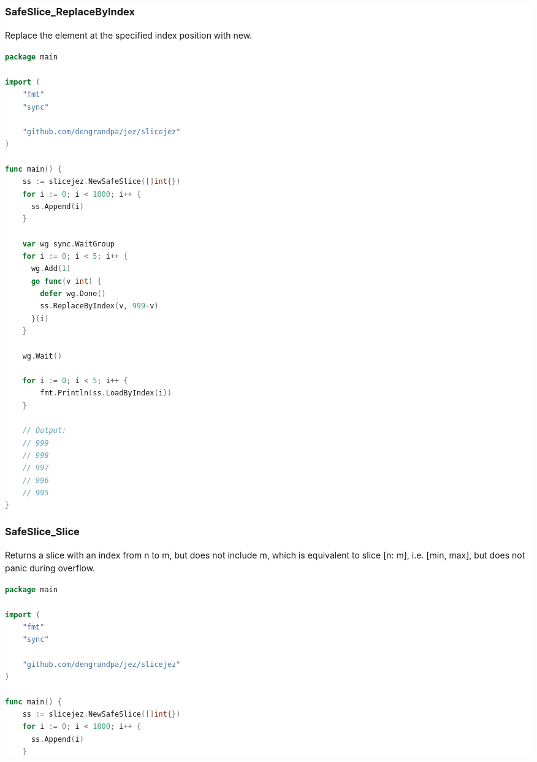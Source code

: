 ### SafeSlice_ReplaceByIndex
Replace the element at the specified index position with new.

```go
package main

import (
	"fmt"
	"sync"
	
	"github.com/dengrandpa/jez/slicejez"
)

func main() {
    ss := slicejez.NewSafeSlice([]int{})
    for i := 0; i < 1000; i++ {
      ss.Append(i)
    }

    var wg sync.WaitGroup
    for i := 0; i < 5; i++ {
      wg.Add(1)
      go func(v int) {
        defer wg.Done()
        ss.ReplaceByIndex(v, 999-v)
      }(i)
    }
  
    wg.Wait()
	
	for i := 0; i < 5; i++ {
        fmt.Println(ss.LoadByIndex(i))
    }
	
    // Output:
    // 999
    // 998
    // 997
    // 996
    // 995
}

```

### SafeSlice_Slice
Returns a slice with an index from n to m, but does not include m, which is equivalent to slice [n: m], i.e. [min, max], but does not panic during overflow.

```go
package main

import (
	"fmt"
	"sync"
	
	"github.com/dengrandpa/jez/slicejez"
)

func main() {
    ss := slicejez.NewSafeSlice([]int{})
    for i := 0; i < 1000; i++ {
      ss.Append(i)
    }

```